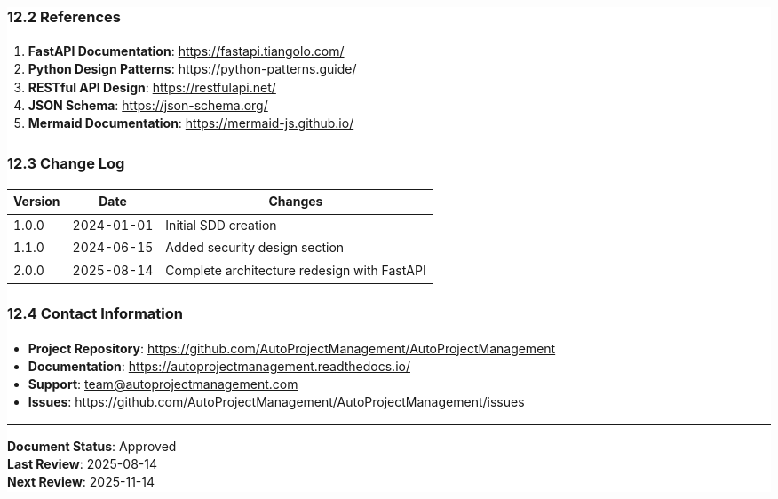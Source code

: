 ### 12.2 References

1. **FastAPI Documentation**: https://fastapi.tiangolo.com/
2. **Python Design Patterns**: https://python-patterns.guide/
3. **RESTful API Design**: https://restfulapi.net/
4. **JSON Schema**: https://json-schema.org/
5. **Mermaid Documentation**: https://mermaid-js.github.io/

### 12.3 Change Log

| Version | Date | Changes |
|---------|------|---------|
| 1.0.0 | 2024-01-01 | Initial SDD creation |
| 1.1.0 | 2024-06-15 | Added security design section |
| 2.0.0 | 2025-08-14 | Complete architecture redesign with FastAPI |

### 12.4 Contact Information

- **Project Repository**: https://github.com/AutoProjectManagement/AutoProjectManagement
- **Documentation**: https://autoprojectmanagement.readthedocs.io/
- **Support**: team@autoprojectmanagement.com
- **Issues**: https://github.com/AutoProjectManagement/AutoProjectManagement/issues

---

**Document Status**: Approved  
**Last Review**: 2025-08-14  
**Next Review**: 2025-11-14
